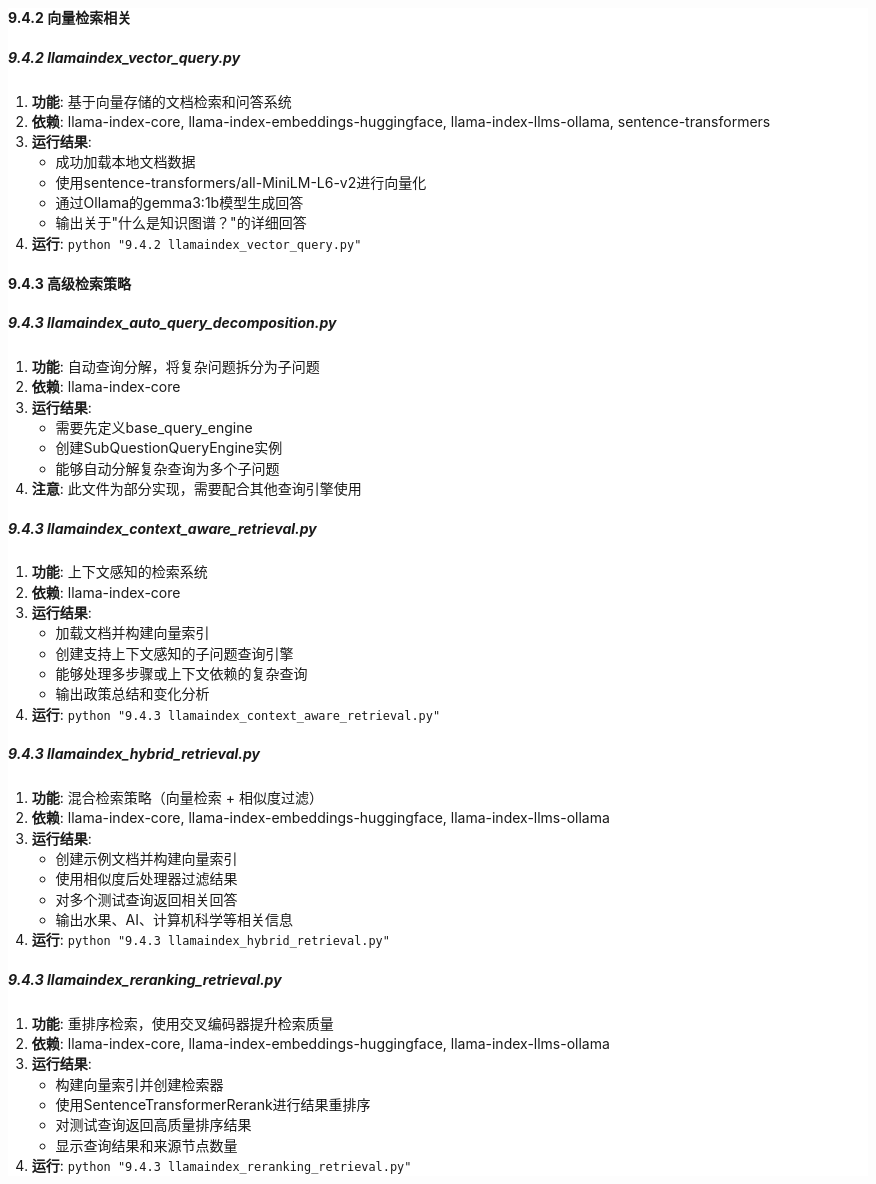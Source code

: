 #### 9.4.2 向量检索相关

##### 9.4.2 llamaindex_vector_query.py
1. **功能**: 基于向量存储的文档检索和问答系统
2. **依赖**: llama-index-core, llama-index-embeddings-huggingface, llama-index-llms-ollama, sentence-transformers
3. **运行结果**:
   - 成功加载本地文档数据
   - 使用sentence-transformers/all-MiniLM-L6-v2进行向量化
   - 通过Ollama的gemma3:1b模型生成回答
   - 输出关于"什么是知识图谱？"的详细回答
4. **运行**: `python "9.4.2 llamaindex_vector_query.py"`

#### 9.4.3 高级检索策略

##### 9.4.3 llamaindex_auto_query_decomposition.py
1. **功能**: 自动查询分解，将复杂问题拆分为子问题
2. **依赖**: llama-index-core
3. **运行结果**:
   - 需要先定义base_query_engine
   - 创建SubQuestionQueryEngine实例
   - 能够自动分解复杂查询为多个子问题
4. **注意**: 此文件为部分实现，需要配合其他查询引擎使用

##### 9.4.3 llamaindex_context_aware_retrieval.py
1. **功能**: 上下文感知的检索系统
2. **依赖**: llama-index-core
3. **运行结果**:
   - 加载文档并构建向量索引
   - 创建支持上下文感知的子问题查询引擎
   - 能够处理多步骤或上下文依赖的复杂查询
   - 输出政策总结和变化分析
4. **运行**: `python "9.4.3 llamaindex_context_aware_retrieval.py"`

##### 9.4.3 llamaindex_hybrid_retrieval.py
1. **功能**: 混合检索策略（向量检索 + 相似度过滤）
2. **依赖**: llama-index-core, llama-index-embeddings-huggingface, llama-index-llms-ollama
3. **运行结果**:
   - 创建示例文档并构建向量索引
   - 使用相似度后处理器过滤结果
   - 对多个测试查询返回相关回答
   - 输出水果、AI、计算机科学等相关信息
4. **运行**: `python "9.4.3 llamaindex_hybrid_retrieval.py"`

##### 9.4.3 llamaindex_reranking_retrieval.py
1. **功能**: 重排序检索，使用交叉编码器提升检索质量
2. **依赖**: llama-index-core, llama-index-embeddings-huggingface, llama-index-llms-ollama
3. **运行结果**:
   - 构建向量索引并创建检索器
   - 使用SentenceTransformerRerank进行结果重排序
   - 对测试查询返回高质量排序结果
   - 显示查询结果和来源节点数量
4. **运行**: `python "9.4.3 llamaindex_reranking_retrieval.py"`
